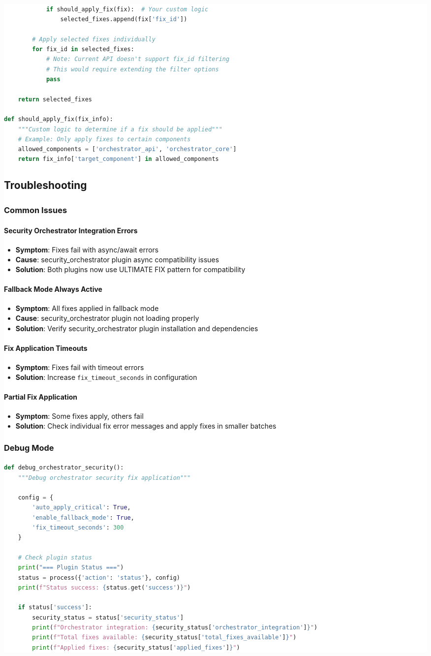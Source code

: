 ```python
            if should_apply_fix(fix):  # Your custom logic
                selected_fixes.append(fix['fix_id'])

        # Apply selected fixes individually
        for fix_id in selected_fixes:
            # Note: Current API doesn't support fix_id filtering
            # This would require extending the filter options
            pass

    return selected_fixes

def should_apply_fix(fix_info):
    """Custom logic to determine if a fix should be applied"""
    # Example: Only apply fixes to certain components
    allowed_components = ['orchestrator_api', 'orchestrator_core']
    return fix_info['target_component'] in allowed_components
```

## Troubleshooting

### Common Issues

#### Security Orchestrator Integration Errors
- **Symptom**: Fixes fail with async/await errors
- **Cause**: security_orchestrator plugin async compatibility issues
- **Solution**: Both plugins now use ULTIMATE FIX pattern for compatibility

#### Fallback Mode Always Active
- **Symptom**: All fixes applied in fallback mode
- **Cause**: security_orchestrator plugin not loading properly
- **Solution**: Verify security_orchestrator plugin installation and dependencies

#### Fix Application Timeouts
- **Symptom**: Fixes fail with timeout errors
- **Solution**: Increase `fix_timeout_seconds` in configuration

#### Partial Fix Application
- **Symptom**: Some fixes apply, others fail
- **Solution**: Check individual fix error messages and apply fixes in smaller batches

### Debug Mode

```python
def debug_orchestrator_security():
    """Debug orchestrator security fix application"""

    config = {
        'auto_apply_critical': True,
        'enable_fallback_mode': True,
        'fix_timeout_seconds': 300
    }

    # Check plugin status
    print("=== Plugin Status ===")
    status = process({'action': 'status'}, config)
    print(f"Status success: {status.get('success')}")

    if status['success']:
        security_status = status['security_status']
        print(f"Orchestrator integration: {security_status['orchestrator_integration']}")
        print(f"Total fixes available: {security_status['total_fixes_available']}")
        print(f"Applied fixes: {security_status['applied_fixes']}")

```